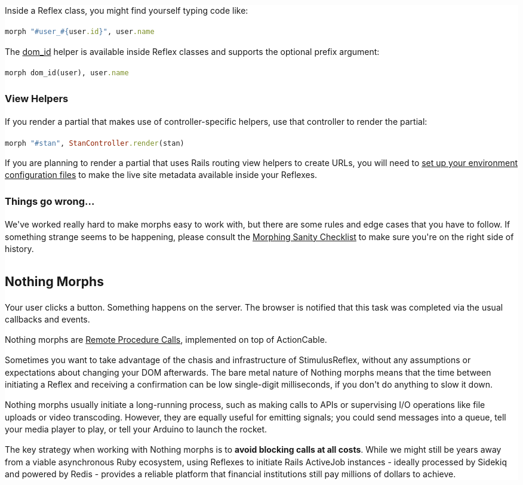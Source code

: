Inside a Reflex class, you might find yourself typing code like:

```ruby
morph "#user_#{user.id}", user.name
```

The [dom\_id](https://apidock.com/rails/v6.0.0/ActionView/RecordIdentifier/dom_id) helper is available inside Reflex classes and supports the optional prefix argument:

```ruby
morph dom_id(user), user.name
```

### View Helpers

If you render a partial that makes use of controller-specific helpers, use that controller to render the partial:

```ruby
morph "#stan", StanController.render(stan)
```

If you are planning to render a partial that uses Rails routing view helpers to create URLs, you will need to [set up your environment configuration files](https://docs.stimulusreflex.com/deployment#set-your-default_url_options-for-each-environment) to make the live site metadata available inside your Reflexes.

### Things go wrong...

We've worked really hard to make morphs easy to work with, but there are some rules and edge cases that you have to follow. If something strange seems to be happening, please consult the [Morphing Sanity Checklist](https://docs.stimulusreflex.com/troubleshooting#morphing-sanity-checklist) to make sure you're on the right side of history.

## Nothing Morphs

Your user clicks a button. Something happens on the server. The browser is notified that this task was completed via the usual callbacks and events.

Nothing morphs are [Remote Procedure Calls](https://en.wikipedia.org/wiki/Remote_procedure_call), implemented on top of ActionCable.

Sometimes you want to take advantage of the chasis and infrastructure of StimulusReflex, without any assumptions or expectations about changing your DOM afterwards. The bare metal nature of Nothing morphs means that the time between initiating a Reflex and receiving a confirmation can be low single-digit milliseconds, if you don't do anything to slow it down.

Nothing morphs usually initiate a long-running process, such as making calls to APIs or supervising I/O operations like file uploads or video transcoding. However, they are equally useful for emitting signals; you could send messages into a queue, tell your media player to play, or tell your Arduino to launch the rocket.

The key strategy when working with Nothing morphs is to **avoid blocking calls at all costs**. While we might still be years away from a viable asynchronous Ruby ecosystem, using Reflexes to initiate Rails ActiveJob instances - ideally processed by Sidekiq and powered by Redis - provides a reliable platform that financial institutions still pay millions of dollars to achieve.
